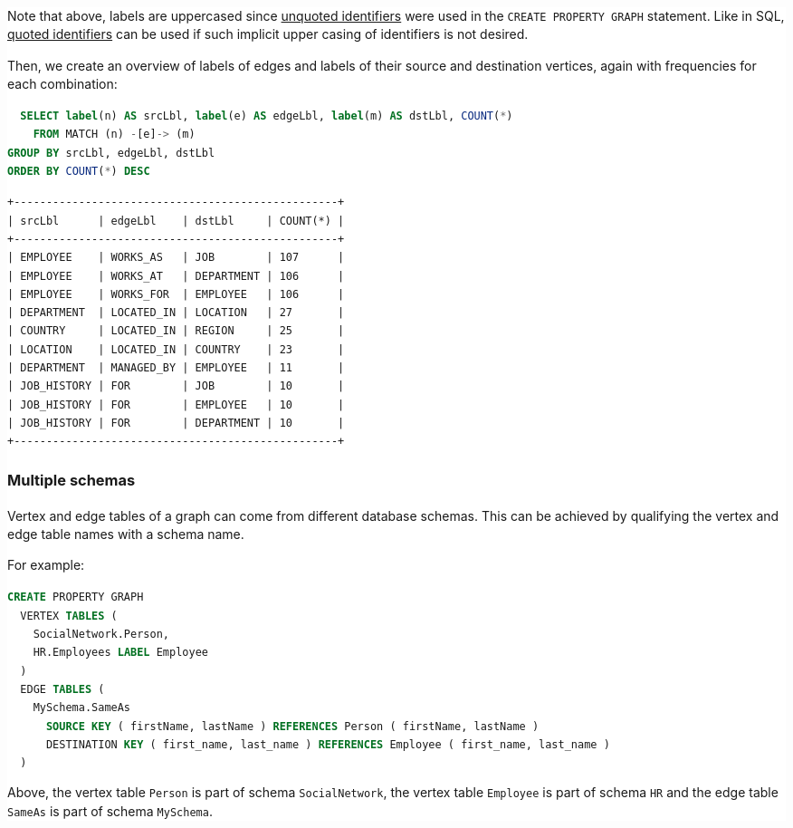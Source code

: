 Note that above, labels are uppercased since [unquoted identifiers](#unquoted-identifiers) were used in the `CREATE PROPERTY GRAPH` statement.
Like in SQL, [quoted identifiers](#quoted-identifiers) can be used if such implicit upper casing of identifiers is not desired.

Then, we create an overview of labels of edges and labels of their source and destination vertices, again with frequencies for each combination:

```sql
  SELECT label(n) AS srcLbl, label(e) AS edgeLbl, label(m) AS dstLbl, COUNT(*)
    FROM MATCH (n) -[e]-> (m)
GROUP BY srcLbl, edgeLbl, dstLbl
ORDER BY COUNT(*) DESC
```

```
+--------------------------------------------------+
| srcLbl      | edgeLbl    | dstLbl     | COUNT(*) |
+--------------------------------------------------+
| EMPLOYEE    | WORKS_AS   | JOB        | 107      |
| EMPLOYEE    | WORKS_AT   | DEPARTMENT | 106      |
| EMPLOYEE    | WORKS_FOR  | EMPLOYEE   | 106      |
| DEPARTMENT  | LOCATED_IN | LOCATION   | 27       |
| COUNTRY     | LOCATED_IN | REGION     | 25       |
| LOCATION    | LOCATED_IN | COUNTRY    | 23       |
| DEPARTMENT  | MANAGED_BY | EMPLOYEE   | 11       |
| JOB_HISTORY | FOR        | JOB        | 10       |
| JOB_HISTORY | FOR        | EMPLOYEE   | 10       |
| JOB_HISTORY | FOR        | DEPARTMENT | 10       |
+--------------------------------------------------+
```

### Multiple schemas

Vertex and edge tables of a graph can come from different database schemas.
This can be achieved by qualifying the vertex and edge table names with a schema name.

For example:

```sql
CREATE PROPERTY GRAPH
  VERTEX TABLES (
    SocialNetwork.Person,
    HR.Employees LABEL Employee
  )
  EDGE TABLES (
    MySchema.SameAs
      SOURCE KEY ( firstName, lastName ) REFERENCES Person ( firstName, lastName )
      DESTINATION KEY ( first_name, last_name ) REFERENCES Employee ( first_name, last_name )
  )
```

Above, the vertex table `Person` is part of schema `SocialNetwork`,
the vertex table `Employee` is part of schema `HR`
and the edge table `SameAs` is part of schema `MySchema`.
